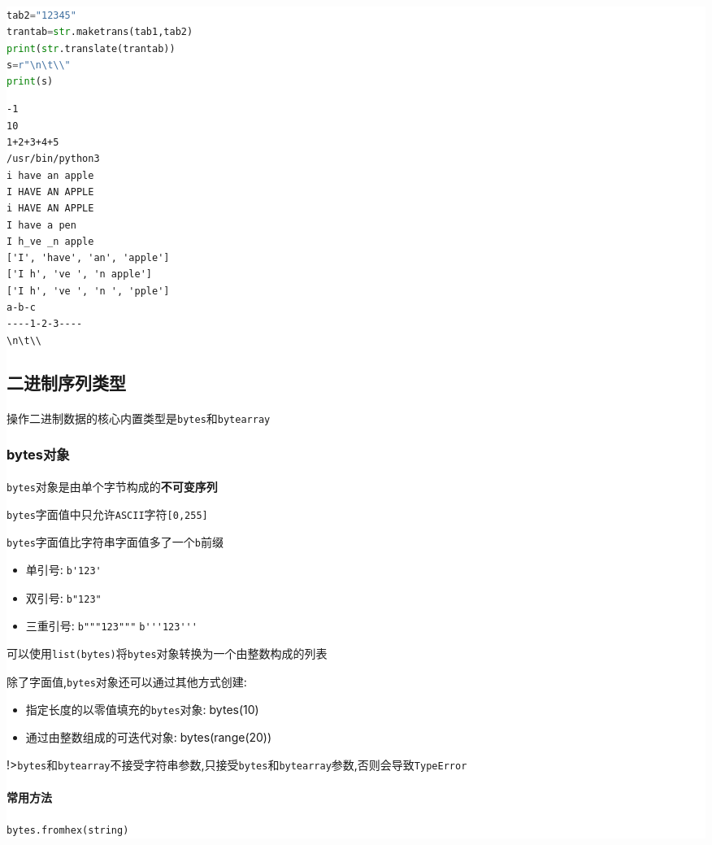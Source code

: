 ```python
tab2="12345"
trantab=str.maketrans(tab1,tab2)
print(str.translate(trantab))
s=r"\n\t\\"
print(s)
```

```
-1
10
1+2+3+4+5
/usr/bin/python3
i have an apple
I HAVE AN APPLE
i HAVE AN APPLE
I have a pen
I h_ve _n apple
['I', 'have', 'an', 'apple']
['I h', 've ', 'n apple']
['I h', 've ', 'n ', 'pple']
a-b-c
----1-2-3----
\n\t\\
```

## 二进制序列类型

操作二进制数据的核心内置类型是`bytes`和`bytearray`

### bytes对象

`bytes`对象是由单个字节构成的**不可变序列**

`bytes`字面值中只允许`ASCII`字符`[0,255]`

`bytes`字面值比字符串字面值多了一个`b`前缀

- 单引号: `b'123'`

- 双引号: `b"123"`

- 三重引号: `b"""123"""` `b'''123'''`

可以使用`list(bytes)`将`bytes`对象转换为一个由整数构成的列表

除了字面值,`bytes`对象还可以通过其他方式创建:

- 指定长度的以零值填充的`bytes`对象: bytes(10)

- 通过由整数组成的可迭代对象: bytes(range(20))

!>`bytes`和`bytearray`不接受字符串参数,只接受`bytes`和`bytearray`参数,否则会导致`TypeError`

#### 常用方法

`bytes.fromhex(string)`
